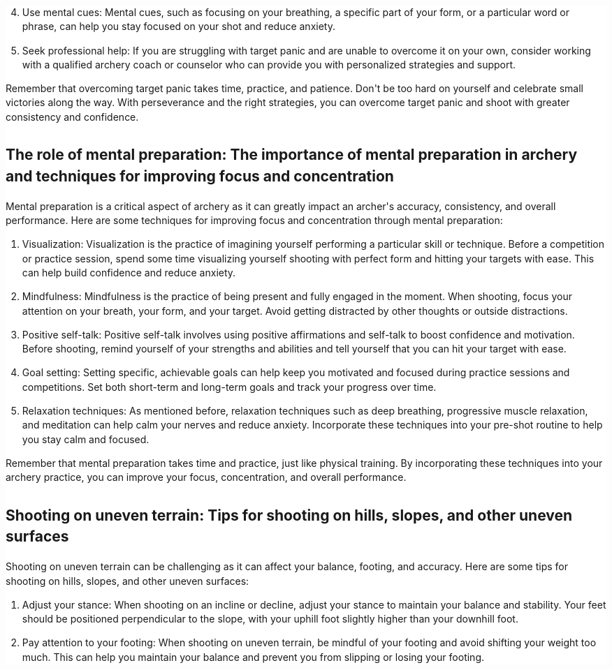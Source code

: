 4. Use mental cues: Mental cues, such as focusing on your breathing, a specific part of your form, or a particular word or phrase, can help you stay focused on your shot and reduce anxiety.

5. Seek professional help: If you are struggling with target panic and are unable to overcome it on your own, consider working with a qualified archery coach or counselor who can provide you with personalized strategies and support.

Remember that overcoming target panic takes time, practice, and patience. Don't be too hard on yourself and celebrate small victories along the way. With perseverance and the right strategies, you can overcome target panic and shoot with greater consistency and confidence.
## The role of mental preparation: The importance of mental preparation in archery and techniques for improving focus and concentration
Mental preparation is a critical aspect of archery as it can greatly impact an archer's accuracy, consistency, and overall performance. Here are some techniques for improving focus and concentration through mental preparation:

1. Visualization: Visualization is the practice of imagining yourself performing a particular skill or technique. Before a competition or practice session, spend some time visualizing yourself shooting with perfect form and hitting your targets with ease. This can help build confidence and reduce anxiety.

2. Mindfulness: Mindfulness is the practice of being present and fully engaged in the moment. When shooting, focus your attention on your breath, your form, and your target. Avoid getting distracted by other thoughts or outside distractions.

3. Positive self-talk: Positive self-talk involves using positive affirmations and self-talk to boost confidence and motivation. Before shooting, remind yourself of your strengths and abilities and tell yourself that you can hit your target with ease.

4. Goal setting: Setting specific, achievable goals can help keep you motivated and focused during practice sessions and competitions. Set both short-term and long-term goals and track your progress over time.

5. Relaxation techniques: As mentioned before, relaxation techniques such as deep breathing, progressive muscle relaxation, and meditation can help calm your nerves and reduce anxiety. Incorporate these techniques into your pre-shot routine to help you stay calm and focused.

Remember that mental preparation takes time and practice, just like physical training. By incorporating these techniques into your archery practice, you can improve your focus, concentration, and overall performance.
## Shooting on uneven terrain: Tips for shooting on hills, slopes, and other uneven surfaces
Shooting on uneven terrain can be challenging as it can affect your balance, footing, and accuracy. Here are some tips for shooting on hills, slopes, and other uneven surfaces:

1. Adjust your stance: When shooting on an incline or decline, adjust your stance to maintain your balance and stability. Your feet should be positioned perpendicular to the slope, with your uphill foot slightly higher than your downhill foot.

2. Pay attention to your footing: When shooting on uneven terrain, be mindful of your footing and avoid shifting your weight too much. This can help you maintain your balance and prevent you from slipping or losing your footing.
